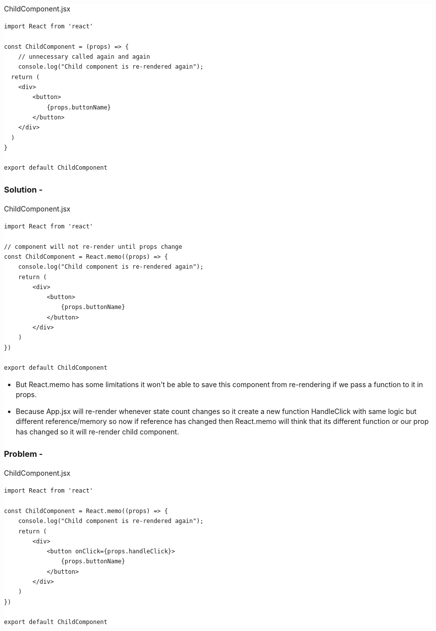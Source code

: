 ChildComponent.jsx
```
import React from 'react'

const ChildComponent = (props) => {
    // unnecessary called again and again
    console.log("Child component is re-rendered again");
  return (
    <div>
        <button>
            {props.buttonName}
        </button>
    </div>
  )
}

export default ChildComponent
```

### Solution -
ChildComponent.jsx
```
import React from 'react'

// component will not re-render until props change
const ChildComponent = React.memo((props) => {
    console.log("Child component is re-rendered again");
    return (
        <div>
            <button>
                {props.buttonName}
            </button>
        </div>
    )
})

export default ChildComponent
```

- But React.memo has some limitations it won't be able to save this component from re-rendering if we pass a function to it in props.

- Because App.jsx will re-render whenever state count changes so it create a new function HandleClick with same logic but different reference/memory so now if reference has changed then React.memo will think that its different function or our prop has changed so it will re-render child component.

### Problem -
ChildComponent.jsx
```
import React from 'react'

const ChildComponent = React.memo((props) => {
    console.log("Child component is re-rendered again");
    return (
        <div>
            <button onClick={props.handleClick}>
                {props.buttonName}
            </button>
        </div>
    )
})

export default ChildComponent
```
